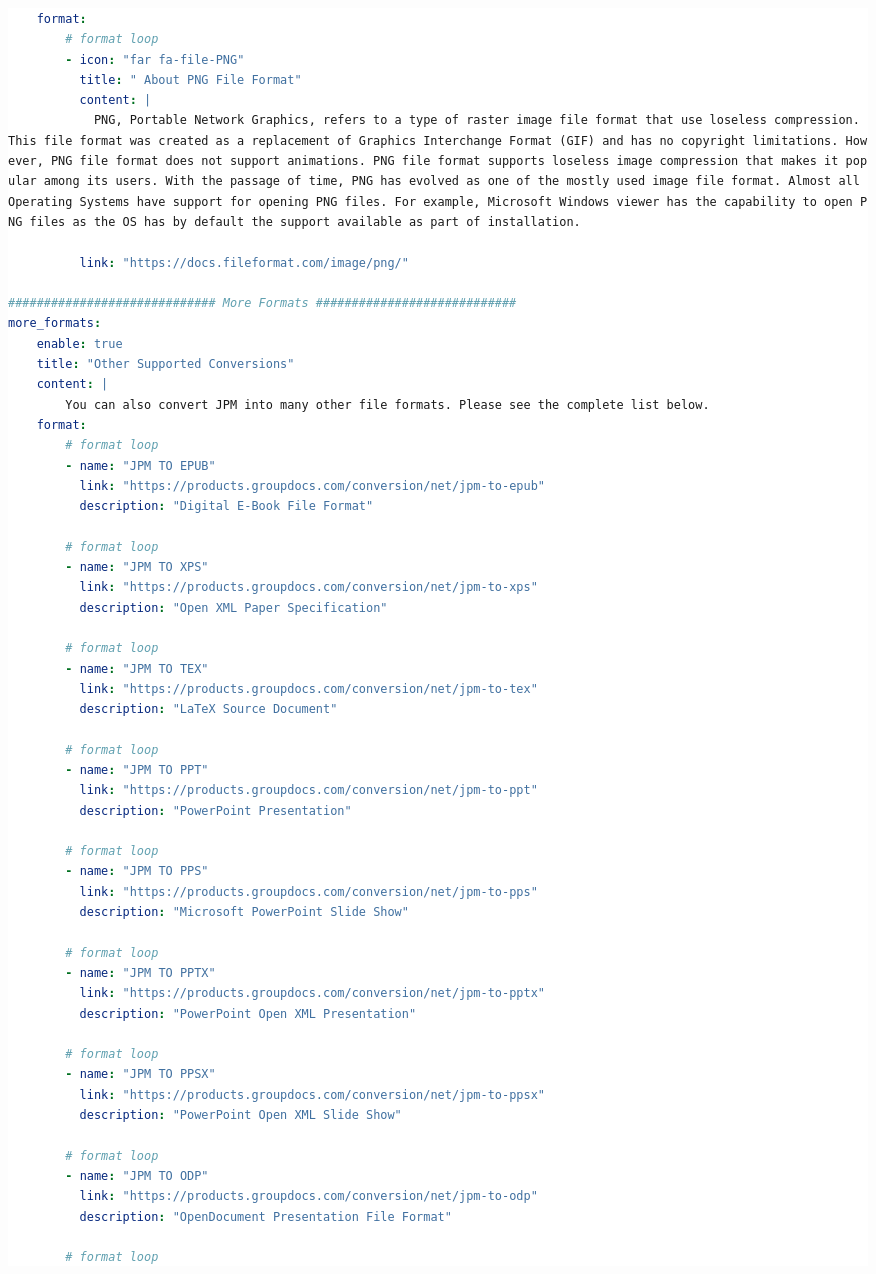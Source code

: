 ```yaml
    format:
        # format loop
        - icon: "far fa-file-PNG"
          title: " About PNG File Format"
          content: |
            PNG, Portable Network Graphics, refers to a type of raster image file format that use loseless compression. This file format was created as a replacement of Graphics Interchange Format (GIF) and has no copyright limitations. However, PNG file format does not support animations. PNG file format supports loseless image compression that makes it popular among its users. With the passage of time, PNG has evolved as one of the mostly used image file format. Almost all Operating Systems have support for opening PNG files. For example, Microsoft Windows viewer has the capability to open PNG files as the OS has by default the support available as part of installation.

          link: "https://docs.fileformat.com/image/png/"

############################# More Formats ############################
more_formats:
    enable: true
    title: "Other Supported Conversions"
    content: |
        You can also convert JPM into many other file formats. Please see the complete list below.
    format: 
        # format loop
        - name: "JPM TO EPUB"
          link: "https://products.groupdocs.com/conversion/net/jpm-to-epub"
          description: "Digital E-Book File Format"

        # format loop
        - name: "JPM TO XPS"
          link: "https://products.groupdocs.com/conversion/net/jpm-to-xps"
          description: "Open XML Paper Specification"

        # format loop
        - name: "JPM TO TEX"
          link: "https://products.groupdocs.com/conversion/net/jpm-to-tex"
          description: "LaTeX Source Document"

        # format loop
        - name: "JPM TO PPT"
          link: "https://products.groupdocs.com/conversion/net/jpm-to-ppt"
          description: "PowerPoint Presentation"

        # format loop
        - name: "JPM TO PPS"
          link: "https://products.groupdocs.com/conversion/net/jpm-to-pps"
          description: "Microsoft PowerPoint Slide Show"

        # format loop
        - name: "JPM TO PPTX"
          link: "https://products.groupdocs.com/conversion/net/jpm-to-pptx"
          description: "PowerPoint Open XML Presentation"

        # format loop
        - name: "JPM TO PPSX"
          link: "https://products.groupdocs.com/conversion/net/jpm-to-ppsx"
          description: "PowerPoint Open XML Slide Show"

        # format loop
        - name: "JPM TO ODP"
          link: "https://products.groupdocs.com/conversion/net/jpm-to-odp"
          description: "OpenDocument Presentation File Format"

        # format loop
```